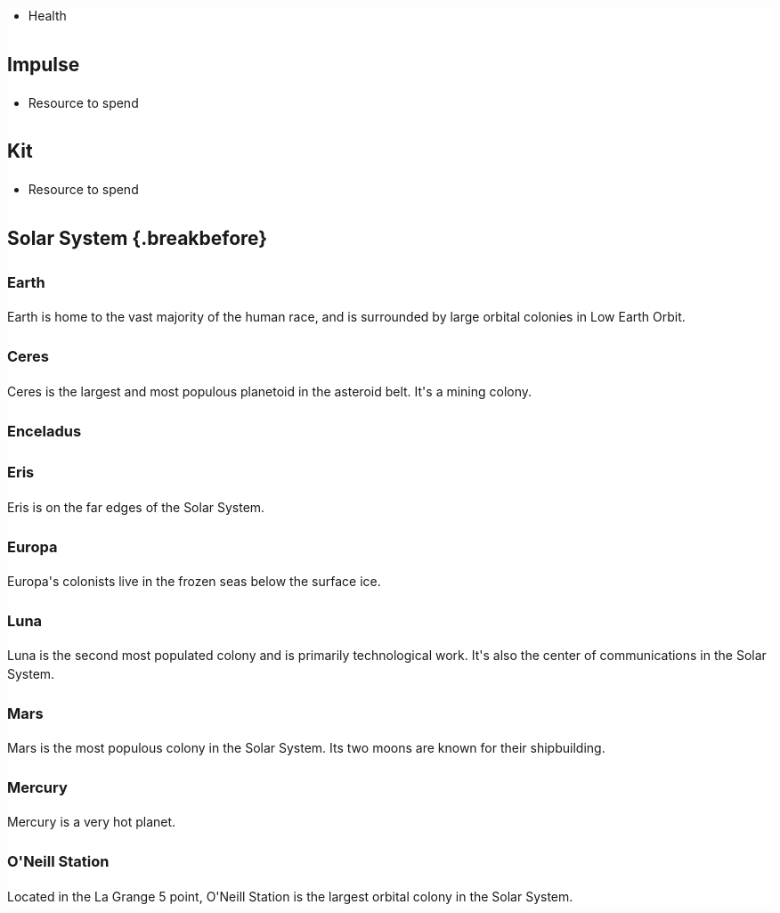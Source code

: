 - Health

## Impulse

- Resource to spend

## Kit

- Resource to spend

## Solar System {.breakbefore}

### Earth

Earth is home to the vast majority of the human race, and is surrounded by large
orbital colonies in Low Earth Orbit.

### Ceres

Ceres is the largest and most populous planetoid in the asteroid belt.
It's a mining colony.

### Enceladus


### Eris

Eris is on the far edges of the Solar System.

### Europa

Europa's colonists live in the frozen seas below the surface ice.

### Luna

Luna is the second most populated colony and is primarily technological work.
It's also the center of communications in the Solar System.

### Mars

Mars is the most populous colony in the Solar System. Its two moons are known
for their shipbuilding.

### Mercury

Mercury is a very hot planet.

### O'Neill Station

Located in the La Grange 5 point, O'Neill Station is the largest orbital colony in the Solar System.
